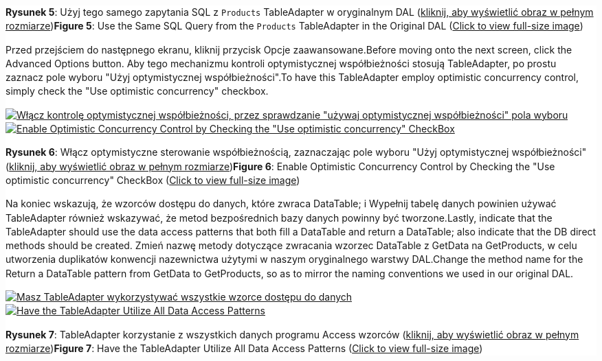 <span data-ttu-id="58522-174">**Rysunek 5**: Użyj tego samego zapytania SQL z `Products` TableAdapter w oryginalnym DAL ([kliknij, aby wyświetlić obraz w pełnym rozmiarze](implementing-optimistic-concurrency-vb/_static/image15.png))</span><span class="sxs-lookup"><span data-stu-id="58522-174">**Figure 5**: Use the Same SQL Query from the `Products` TableAdapter in the Original DAL ([Click to view full-size image](implementing-optimistic-concurrency-vb/_static/image15.png))</span></span>


<span data-ttu-id="58522-175">Przed przejściem do następnego ekranu, kliknij przycisk Opcje zaawansowane.</span><span class="sxs-lookup"><span data-stu-id="58522-175">Before moving onto the next screen, click the Advanced Options button.</span></span> <span data-ttu-id="58522-176">Aby tego mechanizmu kontroli optymistycznej współbieżności stosują TableAdapter, po prostu zaznacz pole wyboru "Użyj optymistycznej współbieżności".</span><span class="sxs-lookup"><span data-stu-id="58522-176">To have this TableAdapter employ optimistic concurrency control, simply check the "Use optimistic concurrency" checkbox.</span></span>


<span data-ttu-id="58522-177">[![Włącz kontrolę optymistycznej współbieżności, przez sprawdzanie &quot;używaj optymistycznej współbieżności&quot; pola wyboru](implementing-optimistic-concurrency-vb/_static/image17.png)](implementing-optimistic-concurrency-vb/_static/image16.png)</span><span class="sxs-lookup"><span data-stu-id="58522-177">[![Enable Optimistic Concurrency Control by Checking the &quot;Use optimistic concurrency&quot; CheckBox](implementing-optimistic-concurrency-vb/_static/image17.png)](implementing-optimistic-concurrency-vb/_static/image16.png)</span></span>

<span data-ttu-id="58522-178">**Rysunek 6**: Włącz optymistyczne sterowanie współbieżnością, zaznaczając pole wyboru "Użyj optymistycznej współbieżności" ([kliknij, aby wyświetlić obraz w pełnym rozmiarze](implementing-optimistic-concurrency-vb/_static/image18.png))</span><span class="sxs-lookup"><span data-stu-id="58522-178">**Figure 6**: Enable Optimistic Concurrency Control by Checking the "Use optimistic concurrency" CheckBox ([Click to view full-size image](implementing-optimistic-concurrency-vb/_static/image18.png))</span></span>


<span data-ttu-id="58522-179">Na koniec wskazują, że wzorców dostępu do danych, które zwraca DataTable; i Wypełnij tabelę danych powinien używać TableAdapter również wskazywać, że metod bezpośrednich bazy danych powinny być tworzone.</span><span class="sxs-lookup"><span data-stu-id="58522-179">Lastly, indicate that the TableAdapter should use the data access patterns that both fill a DataTable and return a DataTable; also indicate that the DB direct methods should be created.</span></span> <span data-ttu-id="58522-180">Zmień nazwę metody dotyczące zwracania wzorzec DataTable z GetData na GetProducts, w celu utworzenia duplikatów konwencji nazewnictwa użytymi w naszym oryginalnego warstwy DAL.</span><span class="sxs-lookup"><span data-stu-id="58522-180">Change the method name for the Return a DataTable pattern from GetData to GetProducts, so as to mirror the naming conventions we used in our original DAL.</span></span>


<span data-ttu-id="58522-181">[![Masz TableAdapter wykorzystywać wszystkie wzorce dostępu do danych](implementing-optimistic-concurrency-vb/_static/image20.png)](implementing-optimistic-concurrency-vb/_static/image19.png)</span><span class="sxs-lookup"><span data-stu-id="58522-181">[![Have the TableAdapter Utilize All Data Access Patterns](implementing-optimistic-concurrency-vb/_static/image20.png)](implementing-optimistic-concurrency-vb/_static/image19.png)</span></span>

<span data-ttu-id="58522-182">**Rysunek 7**: TableAdapter korzystanie z wszystkich danych programu Access wzorców ([kliknij, aby wyświetlić obraz w pełnym rozmiarze](implementing-optimistic-concurrency-vb/_static/image21.png))</span><span class="sxs-lookup"><span data-stu-id="58522-182">**Figure 7**: Have the TableAdapter Utilize All Data Access Patterns ([Click to view full-size image](implementing-optimistic-concurrency-vb/_static/image21.png))</span></span>

